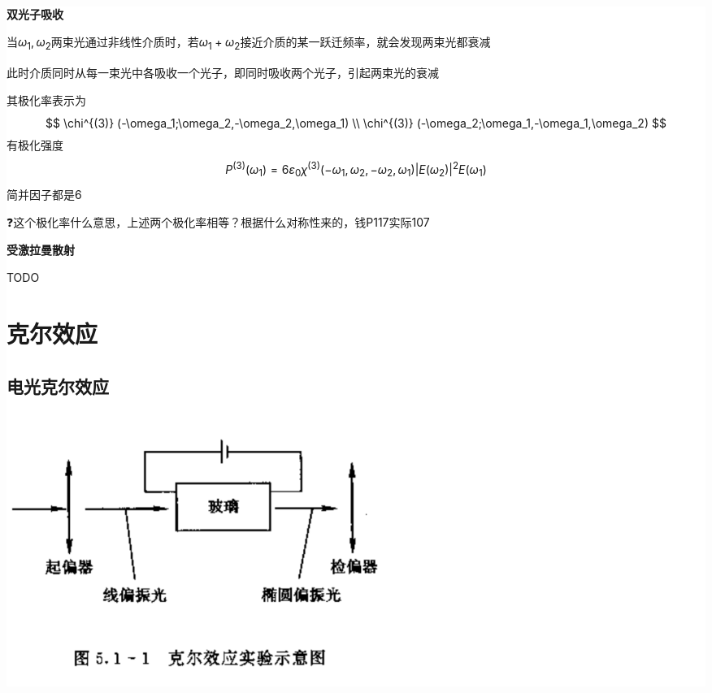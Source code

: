 **双光子吸收**

当$\omega_1,\omega_2$两束光通过非线性介质时，若$\omega_1 + \omega_2$接近介质的某一跃迁频率，就会发现两束光都衰减

此时介质同时从每一束光中各吸收一个光子，即同时吸收两个光子，引起两束光的衰减

其极化率表示为
$$
\chi^{(3)} (-\omega_1;\omega_2,-\omega_2,\omega_1)
\\
\chi^{(3)} (-\omega_2;\omega_1,-\omega_1,\omega_2)
$$
有极化强度
$$
P^{(3)}\left(\omega_{1}\right)=6 \varepsilon_{0} \chi^{(3)}\left(-\omega_{1}, \omega_{2},-\omega_{2}, \omega_{1}\right)\left|E\left(\omega_{2}\right)\right|^{2} E\left(\omega_{1}\right)
$$
简并因子都是6

❓这个极化率什么意思，上述两个极化率相等？根据什么对称性来的，钱P117实际107

**受激拉曼散射**

TODO

# 克尔效应

## 电光克尔效应

<img src="第五章.assets/image-20211112204731753.png" alt="image-20211112204731753" style="zoom:67%;" />
